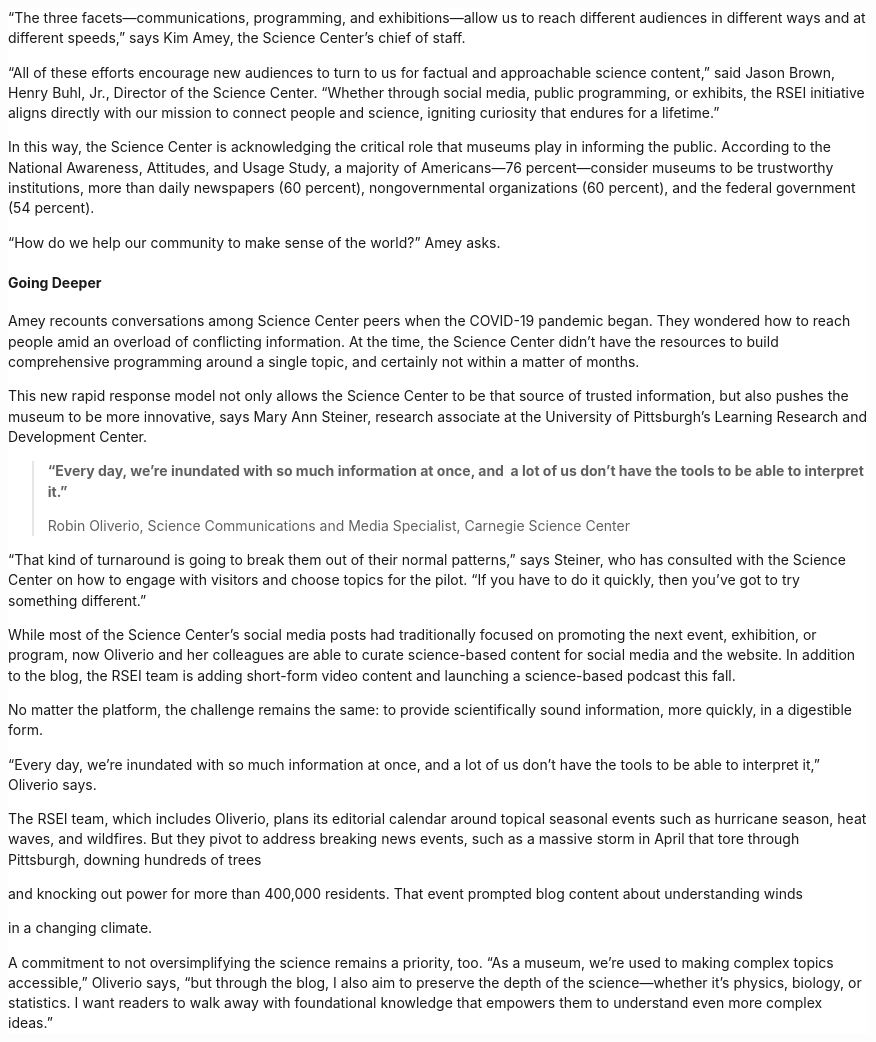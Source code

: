 “The three facets—communications, programming, and exhibitions—allow us to reach different audiences in different ways and at different speeds,” says Kim Amey, the Science Center’s chief of staff.

“All of these efforts encourage new audiences to turn to us for factual and approachable science content,” said Jason Brown, Henry Buhl, Jr., Director of the Science Center. “Whether through social media, public programming, or exhibits, the RSEI initiative aligns directly with our mission to connect people and science, igniting curiosity that endures for a lifetime.”

In this way, the Science Center is acknowledging the critical role that museums play in informing the public. According to the National Awareness, Attitudes, and Usage Study, a majority of Americans—76 percent—consider museums to be trustworthy institutions, more than daily newspapers (60 percent), nongovernmental organizations (60 percent), and the federal government (54 percent).

“How do we help our community to make sense of the world?” Amey asks.

#### **Going Deeper**

Amey recounts conversations among Science Center peers when the COVID-19 pandemic began. They wondered how to reach people amid an overload of conflicting information. At the time, the Science Center didn’t have the resources to build comprehensive programming around a single topic, and certainly not within a matter of months.

This new rapid response model not only allows the Science Center to be that source of trusted information, but also pushes the museum to be more innovative, says Mary Ann Steiner, research associate at the University of Pittsburgh’s Learning Research and Development Center.

> **“Every day, we’re inundated with so much information at once, and  a lot of us don’t have the tools to be able to interpret it.”**
>
> Robin Oliverio, Science Communications and Media Specialist, Carnegie Science Center

“That kind of turnaround is going to break them out of their normal patterns,” says Steiner, who has consulted with the Science Center on how to engage with visitors and choose topics for the pilot. “If you have to do it quickly, then you’ve got to try something different.”

While most of the Science Center’s social media posts had traditionally focused on promoting the next event, exhibition, or program, now Oliverio and her colleagues are able to curate science-based content for social media and the website. In addition to the blog, the RSEI team is adding short-form video content and launching a science-based podcast this fall.

No matter the platform, the challenge remains the same: to provide scientifically sound information, more quickly, in a digestible form.

“Every day, we’re inundated with so much information at once, and a lot of us don’t have the tools to be able to interpret it,” Oliverio says.

The RSEI team, which includes Oliverio, plans its editorial calendar around topical seasonal events such as hurricane season, heat waves, and wildfires. But they pivot to address breaking news events, such as a massive storm in April that tore through Pittsburgh, downing hundreds of trees

and knocking out power for more than 400,000 residents. That event prompted blog content about understanding winds

in a changing climate.

A commitment to not oversimplifying the science remains a priority, too. “As a museum, we’re used to making complex topics accessible,” Oliverio says, “but through the blog, I also aim to preserve the depth of the science—whether it’s physics, biology, or statistics. I want readers to walk away with foundational knowledge that empowers them to understand even more complex ideas.”
